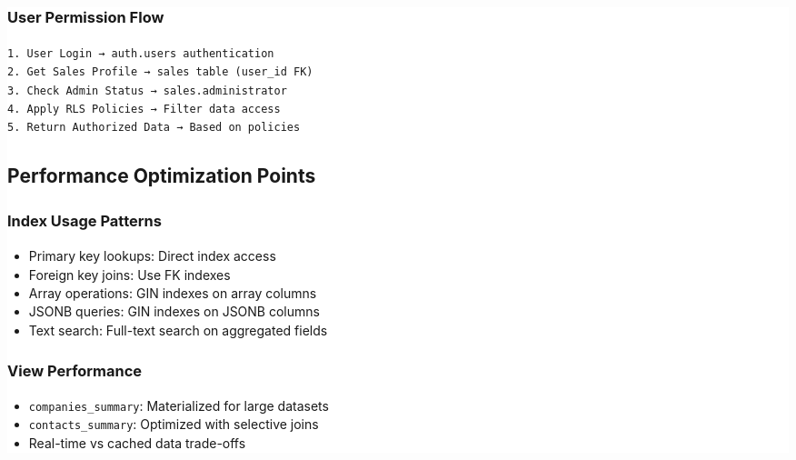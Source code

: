 ### User Permission Flow
```
1. User Login → auth.users authentication
2. Get Sales Profile → sales table (user_id FK)
3. Check Admin Status → sales.administrator
4. Apply RLS Policies → Filter data access
5. Return Authorized Data → Based on policies
```

## Performance Optimization Points

### Index Usage Patterns
- Primary key lookups: Direct index access
- Foreign key joins: Use FK indexes
- Array operations: GIN indexes on array columns
- JSONB queries: GIN indexes on JSONB columns
- Text search: Full-text search on aggregated fields

### View Performance
- `companies_summary`: Materialized for large datasets
- `contacts_summary`: Optimized with selective joins
- Real-time vs cached data trade-offs